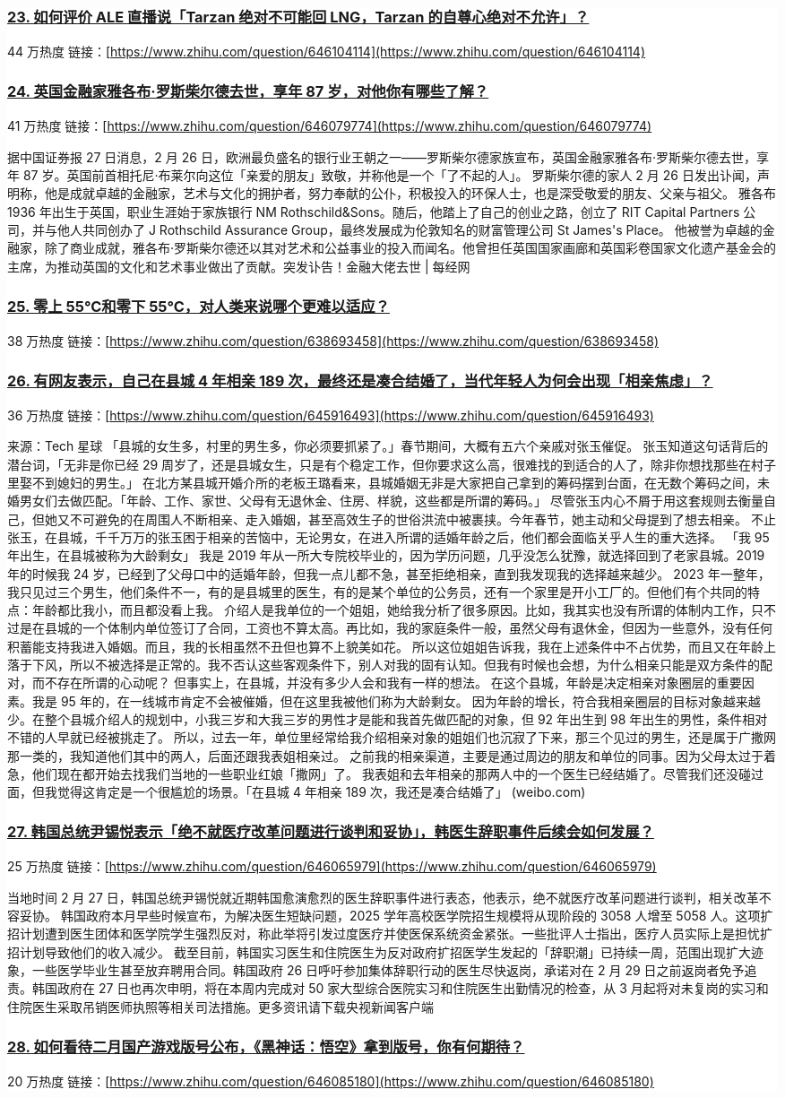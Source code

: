 

### [23. 如何评价 ALE 直播说「Tarzan 绝对不可能回 LNG，Tarzan 的自尊心绝对不允许」？](https://www.zhihu.com/question/646104114)
44 万热度 链接：[https://www.zhihu.com/question/646104114](https://www.zhihu.com/question/646104114)



### [24. 英国金融家雅各布·罗斯柴尔德去世，享年 87 岁，对他你有哪些了解？](https://www.zhihu.com/question/646079774)
41 万热度 链接：[https://www.zhihu.com/question/646079774](https://www.zhihu.com/question/646079774)

据中国证券报 27 日消息，2 月 26 日，欧洲最负盛名的银行业王朝之一——罗斯柴尔德家族宣布，英国金融家雅各布·罗斯柴尔德去世，享年 87 岁。英国前首相托尼·布莱尔向这位「亲爱的朋友」致敬，并称他是一个「了不起的人」。 罗斯柴尔德的家人 2 月 26 日发出讣闻，声明称，他是成就卓越的金融家，艺术与文化的拥护者，努力奉献的公仆，积极投入的环保人士，也是深受敬爱的朋友、父亲与祖父。 雅各布 1936 年出生于英国，职业生涯始于家族银行 NM Rothschild&Sons。随后，他踏上了自己的创业之路，创立了 RIT Capital Partners 公司，并与他人共同创办了 J Rothschild Assurance Group，最终发展成为伦敦知名的财富管理公司 St James's Place。 他被誉为卓越的金融家，除了商业成就，雅各布·罗斯柴尔德还以其对艺术和公益事业的投入而闻名。他曾担任英国国家画廊和英国彩卷国家文化遗产基金会的主席，为推动英国的文化和艺术事业做出了贡献。突发讣告！金融大佬去世 | 每经网

### [25. 零上 55℃和零下 55℃，对人类来说哪个更难以适应？](https://www.zhihu.com/question/638693458)
38 万热度 链接：[https://www.zhihu.com/question/638693458](https://www.zhihu.com/question/638693458)



### [26. 有网友表示，自己在县城 4 年相亲 189 次，最终还是凑合结婚了，当代年轻人为何会出现「相亲焦虑」？](https://www.zhihu.com/question/645916493)
36 万热度 链接：[https://www.zhihu.com/question/645916493](https://www.zhihu.com/question/645916493)

​​来源：Tech 星球 「县城的女生多，村里的男生多，你必须要抓紧了。」春节期间，大概有五六个亲戚对张玉催促。 张玉知道这句话背后的潜台词，「无非是你已经 29 周岁了，还是县城女生，只是有个稳定工作，但你要求这么高，很难找的到适合的人了，除非你想找那些在村子里娶不到媳妇的男生。」 在北方某县城开婚介所的老板王璐看来，县城婚姻无非是大家把自己拿到的筹码摆到台面，在无数个筹码之间，未婚男女们去做匹配。「年龄、工作、家世、父母有无退休金、住房、样貌，这些都是所谓的筹码。」 尽管张玉内心不屑于用这套规则去衡量自己，但她又不可避免的在周围人不断相亲、走入婚姻，甚至高效生子的世俗洪流中被裹挟。今年春节，她主动和父母提到了想去相亲。 不止张玉，在县城，千千万万的张玉困于相亲的苦恼中，无论男女，在进入所谓的适婚年龄之后，他们都会面临关乎人生的重大选择。 「我 95 年出生，在县城被称为大龄剩女」 我是 2019 年从一所大专院校毕业的，因为学历问题，几乎没怎么犹豫，就选择回到了老家县城。2019 年的时候我 24 岁，已经到了父母口中的适婚年龄，但我一点儿都不急，甚至拒绝相亲，直到我发现我的选择越来越少。 2023 年一整年，我只见过三个男生，他们条件不一，有的是县城里的医生，有的是某个单位的公务员，还有一个家里是开小工厂的。但他们有个共同的特点：年龄都比我小，而且都没看上我。 介绍人是我单位的一个姐姐，她给我分析了很多原因。比如，我其实也没有所谓的体制内工作，只不过是在县城的一个体制内单位签订了合同，工资也不算太高。再比如，我的家庭条件一般，虽然父母有退休金，但因为一些意外，没有任何积蓄能支持我进入婚姻。而且，我的长相虽然不丑但也算不上貌美如花。 所以这位姐姐告诉我，我在上述条件中不占优势，而且又在年龄上落于下风，所以不被选择是正常的。我不否认这些客观条件下，别人对我的固有认知。但我有时候也会想，为什么相亲只能是双方条件的配对，而不存在所谓的心动呢？ 但事实上，在县城，并没有多少人会和我有一样的想法。 在这个县城，年龄是决定相亲对象圈层的重要因素。我是 95 年的，在一线城市肯定不会被催婚，但在这里我被他们称为大龄剩女。 因为年龄的增长，符合我相亲圈层的目标对象越来越少。在整个县城介绍人的规划中，小我三岁和大我三岁的男性才是能和我首先做匹配的对象，但 92 年出生到 98 年出生的男性，条件相对不错的人早就已经被挑走了。 所以，过去一年，单位里经常给我介绍相亲对象的姐姐们也沉寂了下来，那三个见过的男生，还是属于广撒网那一类的，我知道他们其中的两人，后面还跟我表姐相亲过。 之前我的相亲渠道，主要是通过周边的朋友和单位的同事。因为父母太过于着急，他们现在都开始去找我们当地的一些职业红娘「撒网」了。 我表姐和去年相亲的那两人中的一个医生已经结婚了。尽管我们还没碰过面，但我觉得这肯定是一个很尴尬的场景。「在县城 4 年相亲 189 次，我还是凑合结婚了」 (weibo.com)

### [27. 韩国总统尹锡悦表示「绝不就医疗改革问题进行谈判和妥协」，韩医生辞职事件后续会如何发展？](https://www.zhihu.com/question/646065979)
25 万热度 链接：[https://www.zhihu.com/question/646065979](https://www.zhihu.com/question/646065979)

当地时间 2 月 27 日，韩国总统尹锡悦就近期韩国愈演愈烈的医生辞职事件进行表态，他表示，绝不就医疗改革问题进行谈判，相关改革不容妥协。 韩国政府本月早些时候宣布，为解决医生短缺问题，2025 学年高校医学院招生规模将从现阶段的 3058 人增至 5058 人。这项扩招计划遭到医生团体和医学院学生强烈反对，称此举将引发过度医疗并使医保系统资金紧张。一些批评人士指出，医疗人员实际上是担忧扩招计划导致他们的收入减少。 截至目前，韩国实习医生和住院医生为反对政府扩招医学生发起的「辞职潮」已持续一周，范围出现扩大迹象，一些医学毕业生甚至放弃聘用合同。韩国政府 26 日呼吁参加集体辞职行动的医生尽快返岗，承诺对在 2 月 29 日之前返岗者免予追责。韩国政府在 27 日也再次申明，将在本周内完成对 50 家大型综合医院实习和住院医生出勤情况的检查，从 3 月起将对未复岗的实习和住院医生采取吊销医师执照等相关司法措施。更多资讯请下载央视新闻客户端

### [28. 如何看待二月国产游戏版号公布，《黑神话：悟空》拿到版号，你有何期待？](https://www.zhihu.com/question/646085180)
20 万热度 链接：[https://www.zhihu.com/question/646085180](https://www.zhihu.com/question/646085180)
